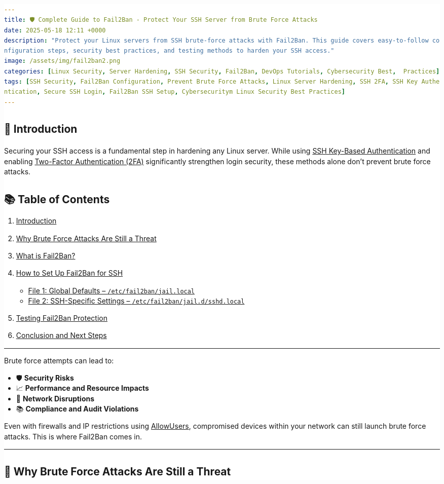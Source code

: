 ```yaml
---
title: 🛡️ Complete Guide to Fail2Ban - Protect Your SSH Server from Brute Force Attacks
date: 2025-05-18 12:11 +0000
description: "Protect your Linux servers from SSH brute-force attacks with Fail2Ban. This guide covers easy-to-follow configuration steps, security best practices, and testing methods to harden your SSH access."
image: /assets/img/fail2ban2.png
categories: [Linux Security, Server Hardening, SSH Security, Fail2Ban, DevOps Tutorials, Cybersecurity Best,  Practices]
tags: [SSH Security, Fail2Ban Configuration, Prevent Brute Force Attacks, Linux Server Hardening, SSH 2FA, SSH Key Authentication, Secure SSH Login, Fail2Ban SSH Setup, Cybersecuritym Linux Security Best Practices]
--- 
```


## 📝 **Introduction**

Securing your SSH access is a fundamental step in hardening any Linux server. While using [SSH Key-Based Authentication](https://dev.to/sebos/mastering-ssh-key-based-authentication-secure-passwordless-login-for-linux-and-windows-4okm) and enabling [Two-Factor Authentication (2FA)](https://dev.to/sebos/how-to-set-up-multi-factor-authentication-mfa-on-ubuntu-for-ssh-1201) significantly strengthen login security, these methods alone don’t prevent brute force attacks.

## 📚 **Table of Contents**

1. [Introduction](#introduction)
2. [Why Brute Force Attacks Are Still a Threat](#why-brute-force-attacks-are-still-a-threat)
3. [What is Fail2Ban?](#what-is-fail2ban)
4. [How to Set Up Fail2Ban for SSH](#how-to-set-up-fail2ban-for-ssh)

   * [File 1: Global Defaults – `/etc/fail2ban/jail.local`](#file-1-global-defaults--etcfail2banjaillocal)
   * [File 2: SSH-Specific Settings – `/etc/fail2ban/jail.d/sshd.local`](#file-2-ssh-specific-settings--etcfail2banjaildsshdlocal)
5. [Testing Fail2Ban Protection](#testing-fail2ban-protection)
6. [Conclusion and Next Steps](#conclusion-and-next-steps)
---

Brute force attempts can lead to:

* 🛡️ **Security Risks**
* 📈 **Performance and Resource Impacts**
* 📡 **Network Disruptions**
* 📚 **Compliance and Audit Violations**

Even with firewalls and IP restrictions using [AllowUsers](https://dev.to/sebos/limiting-ssh-access-with-tcp-wrappers-allowusers-and-ip-restrictions-kco), compromised devices within your network can still launch brute force attacks. This is where Fail2Ban comes in.

---

## 🚨 **Why Brute Force Attacks Are Still a Threat**
